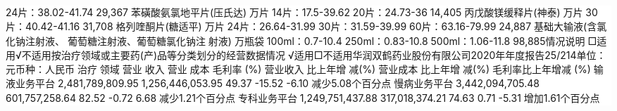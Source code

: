24片：38.02-41.74
29,367
苯磺酸氨氯地平片(压氏达)
万片
14片：17.5-39.62
20片：24.73-36
14,405
丙戊酸镁缓释片(神泰)
万片
30片：40.42-41.16
31,708
格列喹酮片(糖适平)
万片
24片：26.64-31.99
30片：31.59-39.99
60片：63.16-79.99
24,887
基础大输液(含氯化钠注射液、
葡萄糖注射液、葡萄糖氯化钠注
射液)
万瓶袋
100ml：0.7-10.4
250ml：0.83-10.8
500ml：1.06-11.8
98,885情况说明
□适用√不适用按治疗领域或主要药(产)品等分类划分的经营数据情况
√适用□不适用华润双鹤药业股份有限公司2020年年度报告25/214单位：元币种：人民币
治疗
领域
营业
收入
营业
成本
毛利率
(%)
营业收入
比上年增
减(%)
营业成本
比上年增
减(%)
毛利率比上年增减
(%)
输液业务平台
2,481,789,809.95
1,256,446,053.95
49.37
-15.52
-6.10
减少5.08个百分点
慢病业务平台
3,442,094,705.48
601,757,258.64
82.52
-0.72
6.68
减少1.21个百分点
专科业务平台
1,249,751,437.88
317,018,374.21
74.63
0.71
-5.31
增加1.61个百分点